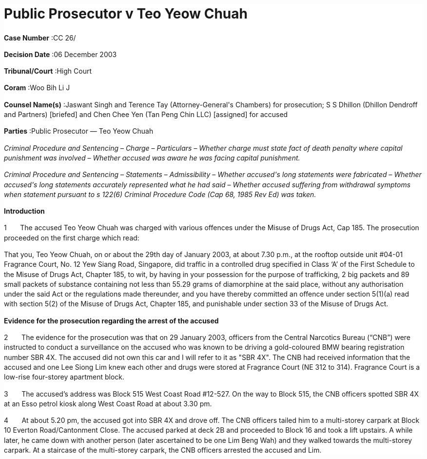 # Public Prosecutor v Teo Yeow Chuah 



**Case Number** :CC 26/ 

**Decision Date** :06 December 2003 

**Tribunal/Court** :High Court 

**Coram** :Woo Bih Li J 

**Counsel Name(s)** :Jaswant Singh and Terence Tay (Attorney-General's Chambers) for prosecution; S S Dhillon (Dhillon Dendroff and Partners) [briefed] and Chen Chee Yen (Tan Peng Chin LLC) [assigned] for accused 

**Parties** :Public Prosecutor — Teo Yeow Chuah 

_Criminal Procedure and Sentencing_ – _Charge_ – _Particulars_ – _Whether charge must state fact of death penalty where capital punishment was involved_ – _Whether accused was aware he was facing capital punishment._ 

_Criminal Procedure and Sentencing_ – _Statements_ – _Admissibility_ – _Whether accused's long statements were fabricated_ – _Whether accused's long statements accurately represented what he had said_ – _Whether accused suffering from withdrawal symptoms when statement pursuant to s 122(6) Criminal Procedure Code (Cap 68, 1985 Rev Ed) was taken._ 

**Introduction** 

1       The accused Teo Yeow Chuah was charged with various offences under the Misuse of Drugs Act, Cap 185. The prosecution proceeded on the first charge which read: 

 That you, Teo Yeow Chuah, on or about the 29th day of January 2003, at about 7.30 p.m., at the rooftop outside unit #04-01 Fragrance Court, No. 12 Yew Siang Road, Singapore, did traffic in a controlled drug specified in Class ‘A’ of the First Schedule to the Misuse of Drugs Act, Chapter 185, to wit, by having in your possession for the purpose of trafficking, 2 big packets and 89 small packets of substance containing not less than 55.29 grams of diamorphine at the said place, without any authorisation under the said Act or the regulations made thereunder, and you have thereby committed an offence under section 5(1)(a) read with section 5(2) of the Misuse of Drugs Act, Chapter 185, and punishable under section 33 of the Misuse of Drugs Act. 

**Evidence for the prosecution regarding the arrest of the accused** 

2       The evidence for the prosecution was that on 29 January 2003, officers from the Central Narcotics Bureau (“CNB”) were instructed to conduct a surveillance on the accused who was known to be driving a gold-coloured BMW bearing registration number SBR 4X. The accused did not own this car and I will refer to it as "SBR 4X". The CNB had received information that the accused and one Lee Siong Lim knew each other and drugs were stored at Fragrance Court (NE 312 to 314). Fragrance Court is a low-rise four-storey apartment block. 

3       The accused’s address was Block 515 West Coast Road #12-527. On the way to Block 515, the CNB officers spotted SBR 4X at an Esso petrol kiosk along West Coast Road at about 3.30 pm. 

4       At about 5.20 pm, the accused got into SBR 4X and drove off. The CNB officers tailed him to a multi-storey carpark at Block 10 Everton Road/Cantonment Close. The accused parked at deck 2B and proceeded to Block 16 and took a lift upstairs. A while later, he came down with another person (later ascertained to be one Lim Beng Wah) and they walked towards the multi-storey carpark. At a staircase of the multi-storey carpark, the CNB officers arrested the accused and Lim. 
